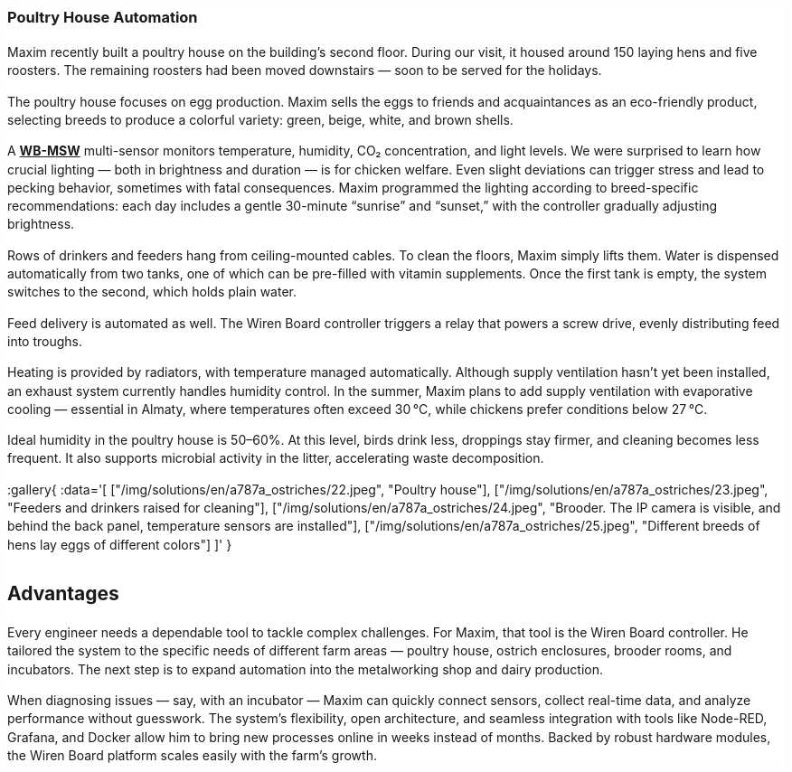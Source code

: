 ### Poultry House Automation

Maxim recently built a poultry house on the building’s second floor. During our visit, it housed around 150 laying hens and five roosters. The remaining roosters had been moved downstairs — soon to be served for the holidays.

The poultry house focuses on egg production. Maxim sells the eggs to friends and acquaintances as an eco-friendly product, selecting breeds to produce a colorful variety: green, beige, white, and brown shells.

A [**WB-MSW**](https://wirenboard.com/en/product/wb-msw-v4/) multi-sensor monitors temperature, humidity, CO₂ concentration, and light levels. We were surprised to learn how crucial lighting — both in brightness and duration — is for chicken welfare. Even slight deviations can trigger stress and lead to pecking behavior, sometimes with fatal consequences. Maxim programmed the lighting according to breed-specific recommendations: each day includes a gentle 30-minute “sunrise” and “sunset,” with the controller gradually adjusting brightness.

Rows of drinkers and feeders hang from ceiling-mounted cables. To clean the floors, Maxim simply lifts them. Water is dispensed automatically from two tanks, one of which can be pre-filled with vitamin supplements. Once the first tank is empty, the system switches to the second, which holds plain water.

Feed delivery is automated as well. The Wiren Board controller triggers a relay that powers a screw drive, evenly distributing feed into troughs.

Heating is provided by radiators, with temperature managed automatically. Although supply ventilation hasn’t yet been installed, an exhaust system currently handles humidity control. In the summer, Maxim plans to add supply ventilation with evaporative cooling — essential in Almaty, where temperatures often exceed 30 °C, while chickens prefer conditions below 27 °C.

Ideal humidity in the poultry house is 50–60%. At this level, birds drink less, droppings stay firmer, and cleaning becomes less frequent. It also supports microbial activity in the litter, accelerating waste decomposition.

:gallery{
    :data='[
        ["/img/solutions/en/a787a_ostriches/22.jpeg", "Poultry house"],
        ["/img/solutions/en/a787a_ostriches/23.jpeg", "Feeders and drinkers raised for cleaning"],
        ["/img/solutions/en/a787a_ostriches/24.jpeg", "Brooder. The IP camera is visible, and behind the back panel, temperature sensors are installed"],
        ["/img/solutions/en/a787a_ostriches/25.jpeg", "Different breeds of hens lay eggs of different colors"]
    ]'
}


## Advantages

Every engineer needs a dependable tool to tackle complex challenges. For Maxim, that tool is the Wiren Board controller. He tailored the system to the specific needs of different farm areas — poultry house, ostrich enclosures, brooder rooms, and incubators. The next step is to expand automation into the metalworking shop and dairy production.

When diagnosing issues — say, with an incubator — Maxim can quickly connect sensors, collect real-time data, and analyze performance without guesswork. The system’s flexibility, open architecture, and seamless integration with tools like Node-RED, Grafana, and Docker allow him to bring new processes online in weeks instead of months. Backed by robust hardware modules, the Wiren Board platform scales easily with the farm’s growth.

